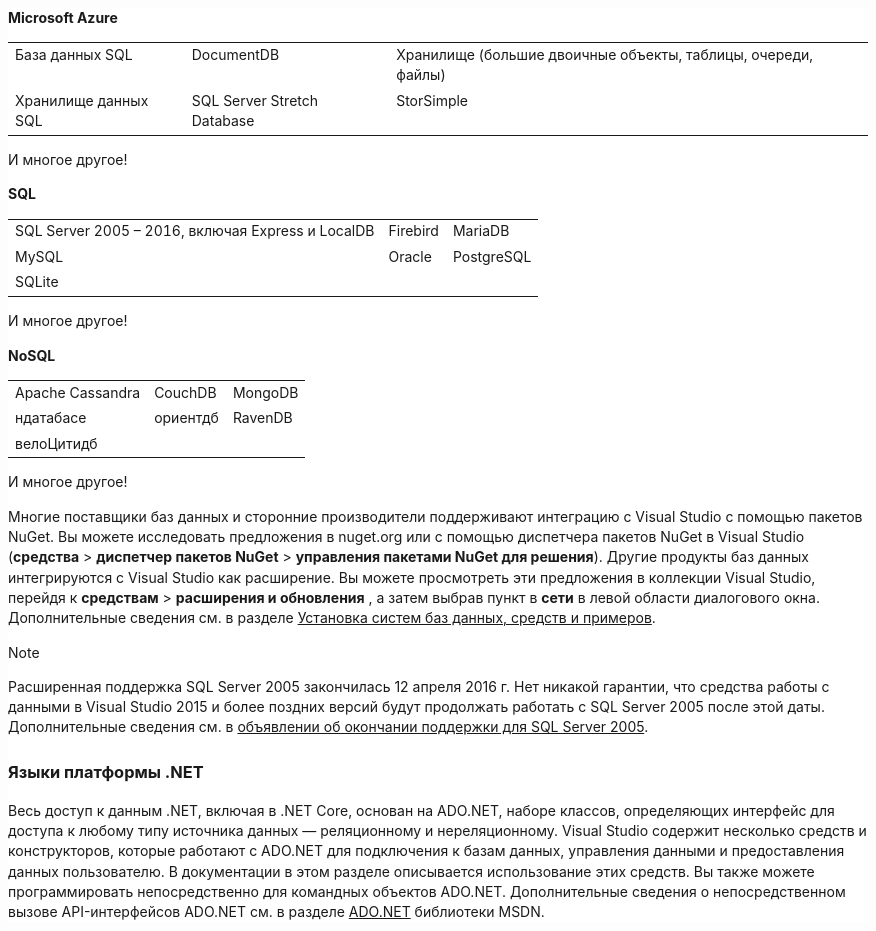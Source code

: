  **Microsoft Azure**

||||
|-|-|-|
|База данных SQL|DocumentDB|Хранилище (большие двоичные объекты, таблицы, очереди, файлы)|
|Хранилище данных SQL|SQL Server Stretch Database|StorSimple|

 И многое другое!

 **SQL**

||||
|-|-|-|
|SQL Server 2005 – 2016, включая Express и LocalDB|Firebird|MariaDB|
|MySQL|Oracle|PostgreSQL|
|SQLite|||

 И многое другое!

 **NoSQL**

||||
|-|-|-|
|Apache Cassandra|CouchDB|MongoDB|
|ндатабасе|ориентдб|RavenDB|
|велоЦитидб|||

 И многое другое!

 Многие поставщики баз данных и сторонние производители поддерживают интеграцию с Visual Studio с помощью пакетов NuGet. Вы можете исследовать предложения в nuget.org или с помощью диспетчера пакетов NuGet в Visual Studio (**средства** > **диспетчер пакетов NuGet** > **управления пакетами NuGet для решения**). Другие продукты баз данных интегрируются с Visual Studio как расширение.   Вы можете просмотреть эти предложения в коллекции Visual Studio, перейдя к **средствам** > **расширения и обновления** , а затем выбрав пункт в **сети** в левой области диалогового окна.  Дополнительные сведения см. в разделе [Установка систем баз данных, средств и примеров](../data-tools/installing-database-systems-tools-and-samples.md).

> [!NOTE]
> Расширенная поддержка SQL Server 2005 закончилась 12 апреля 2016 г.   Нет никакой гарантии, что средства работы с данными в Visual Studio 2015 и более поздних версий будут продолжать работать с SQL Server 2005 после этой даты. Дополнительные сведения см. в [объявлении об окончании поддержки для SQL Server 2005](https://www.microsoft.com/sql-server/sql-server-2005).

### <a name="net-languages"></a>Языки платформы .NET
 Весь доступ к данным .NET, включая в .NET Core, основан на ADO.NET, наборе классов, определяющих интерфейс для доступа к любому типу источника данных — реляционному и нереляционному. Visual Studio содержит несколько средств и конструкторов, которые работают с ADO.NET для подключения к базам данных, управления данными и предоставления данных пользователю. В документации в этом разделе описывается использование этих средств. Вы также можете программировать непосредственно для командных объектов ADO.NET. Дополнительные сведения о непосредственном вызове API-интерфейсов ADO.NET см. в разделе [ADO.NET](https://msdn.microsoft.com/library/e80y5yhx\(v=vs.110\).aspx) библиотеки MSDN.
